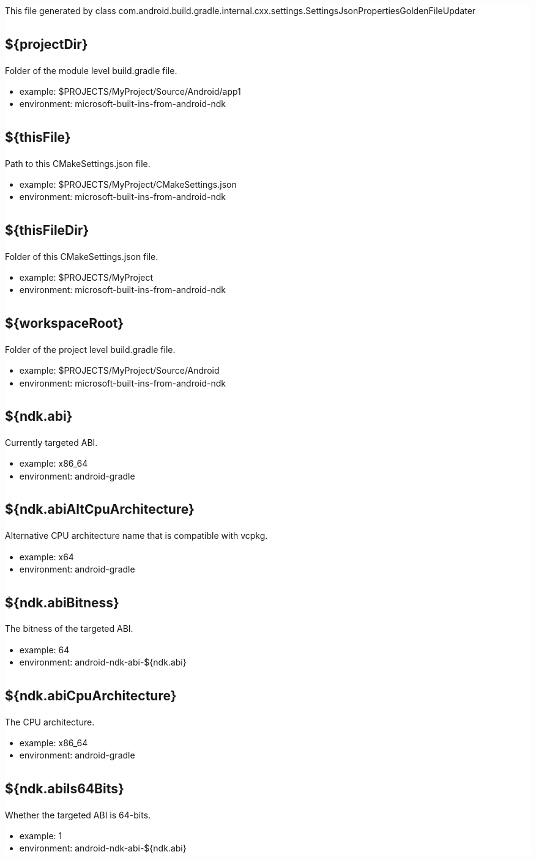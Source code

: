 This file generated by class com.android.build.gradle.internal.cxx.settings.SettingsJsonPropertiesGoldenFileUpdater

## ${projectDir}
Folder of the module level build.gradle file.
- example: $PROJECTS/MyProject/Source/Android/app1
- environment: microsoft-built-ins-from-android-ndk

## ${thisFile}
Path to this CMakeSettings.json file.
- example: $PROJECTS/MyProject/CMakeSettings.json
- environment: microsoft-built-ins-from-android-ndk

## ${thisFileDir}
Folder of this CMakeSettings.json file.
- example: $PROJECTS/MyProject
- environment: microsoft-built-ins-from-android-ndk

## ${workspaceRoot}
Folder of the project level build.gradle file.
- example: $PROJECTS/MyProject/Source/Android
- environment: microsoft-built-ins-from-android-ndk

## ${ndk.abi}
Currently targeted ABI.
- example: x86_64
- environment: android-gradle

## ${ndk.abiAltCpuArchitecture}
Alternative CPU architecture name that is compatible with vcpkg.
- example: x64
- environment: android-gradle

## ${ndk.abiBitness}
The bitness of the targeted ABI.
- example: 64
- environment: android-ndk-abi-${ndk.abi}

## ${ndk.abiCpuArchitecture}
The CPU architecture.
- example: x86_64
- environment: android-gradle

## ${ndk.abiIs64Bits}
Whether the targeted ABI is 64-bits.
- example: 1
- environment: android-ndk-abi-${ndk.abi}

